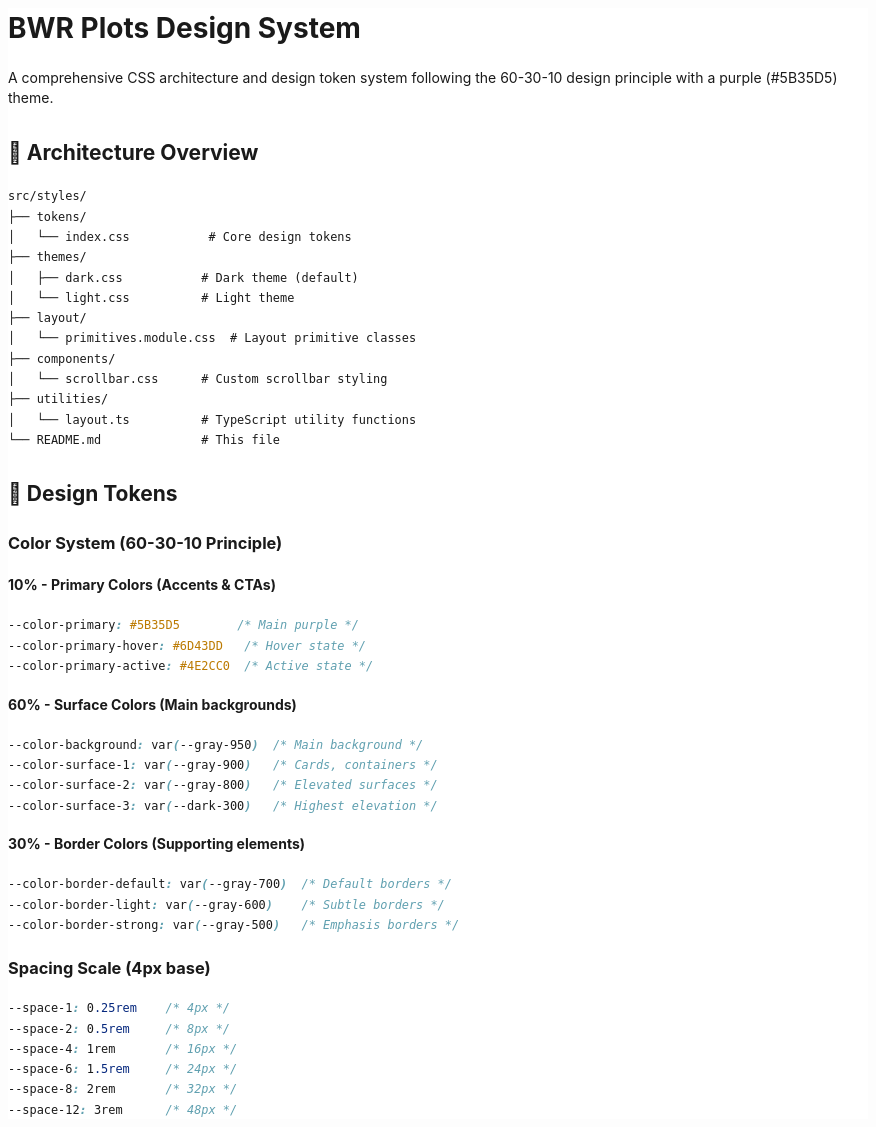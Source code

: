 # BWR Plots Design System

A comprehensive CSS architecture and design token system following the 60-30-10 design principle with a purple (#5B35D5) theme.

## 📁 Architecture Overview

```
src/styles/
├── tokens/
│   └── index.css           # Core design tokens
├── themes/
│   ├── dark.css           # Dark theme (default)
│   └── light.css          # Light theme
├── layout/
│   └── primitives.module.css  # Layout primitive classes
├── components/
│   └── scrollbar.css      # Custom scrollbar styling
├── utilities/
│   └── layout.ts          # TypeScript utility functions
└── README.md              # This file
```

## 🎨 Design Tokens

### Color System (60-30-10 Principle)

#### 10% - Primary Colors (Accents & CTAs)
```css
--color-primary: #5B35D5        /* Main purple */
--color-primary-hover: #6D43DD   /* Hover state */
--color-primary-active: #4E2CC0  /* Active state */
```

#### 60% - Surface Colors (Main backgrounds)
```css
--color-background: var(--gray-950)  /* Main background */
--color-surface-1: var(--gray-900)   /* Cards, containers */
--color-surface-2: var(--gray-800)   /* Elevated surfaces */
--color-surface-3: var(--dark-300)   /* Highest elevation */
```

#### 30% - Border Colors (Supporting elements)
```css
--color-border-default: var(--gray-700)  /* Default borders */
--color-border-light: var(--gray-600)    /* Subtle borders */
--color-border-strong: var(--gray-500)   /* Emphasis borders */
```

### Spacing Scale (4px base)
```css
--space-1: 0.25rem    /* 4px */
--space-2: 0.5rem     /* 8px */
--space-4: 1rem       /* 16px */
--space-6: 1.5rem     /* 24px */
--space-8: 2rem       /* 32px */
--space-12: 3rem      /* 48px */
```
